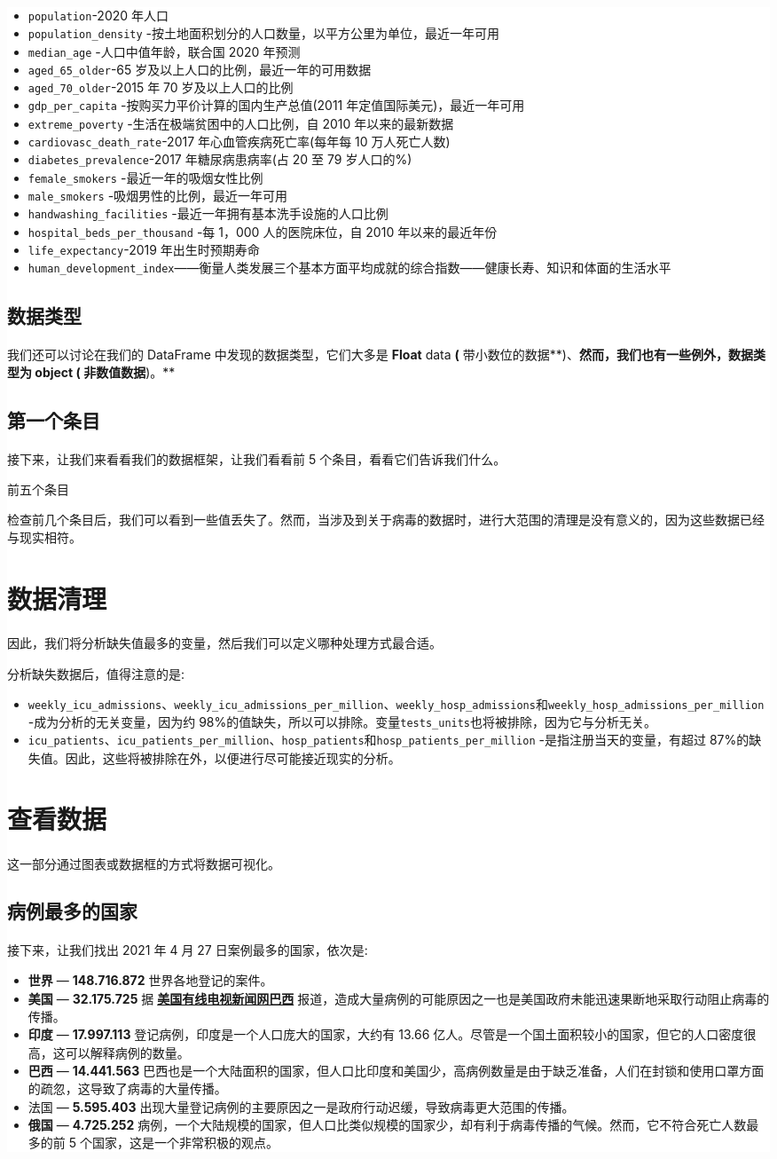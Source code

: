 *   `population`-2020 年人口
*   `population_density` -按土地面积划分的人口数量，以平方公里为单位，最近一年可用
*   `median_age` -人口中值年龄，联合国 2020 年预测
*   `aged_65_older`-65 岁及以上人口的比例，最近一年的可用数据
*   `aged_70_older`-2015 年 70 岁及以上人口的比例
*   `gdp_per_capita` -按购买力平价计算的国内生产总值(2011 年定值国际美元)，最近一年可用
*   `extreme_poverty` -生活在极端贫困中的人口比例，自 2010 年以来的最新数据
*   `cardiovasc_death_rate`-2017 年心血管疾病死亡率(每年每 10 万人死亡人数)
*   `diabetes_prevalence`-2017 年糖尿病患病率(占 20 至 79 岁人口的%)
*   `female_smokers` -最近一年的吸烟女性比例
*   `male_smokers` -吸烟男性的比例，最近一年可用
*   `handwashing_facilities` -最近一年拥有基本洗手设施的人口比例
*   `hospital_beds_per_thousand` -每 1，000 人的医院床位，自 2010 年以来的最近年份
*   `life_expectancy`-2019 年出生时预期寿命
*   `human_development_index`——衡量人类发展三个基本方面平均成就的综合指数——健康长寿、知识和体面的生活水平

## 数据类型

我们还可以讨论在我们的 DataFrame 中发现的数据类型，它们大多是 **Float** data **(** 带小数位的数据**)、**然而，我们也有一些例外，数据类型为 **object** **(** 非数值数据**)。**

## 第一个条目

接下来，让我们来看看我们的数据框架，让我们看看前 5 个条目，看看它们告诉我们什么。

前五个条目

检查前几个条目后，我们可以看到一些值丢失了。然而，当涉及到关于病毒的数据时，进行大范围的清理是没有意义的，因为这些数据已经与现实相符。

# 数据清理

因此，我们将分析缺失值最多的变量，然后我们可以定义哪种处理方式最合适。

分析缺失数据后，值得注意的是:

*   `weekly_icu_admissions`、`weekly_icu_admissions_per_million`、`weekly_hosp_admissions`和`weekly_hosp_admissions_per_million` -成为分析的无关变量，因为约 98%的值缺失，所以可以排除。变量`tests_units`也将被排除，因为它与分析无关。
*   `icu_patients`、`icu_patients_per_million`、`hosp_patients`和`hosp_patients_per_million` -是指注册当天的变量，有超过 87%的缺失值。因此，这些将被排除在外，以便进行尽可能接近现实的分析。

# 查看数据

这一部分通过图表或数据框的方式将数据可视化。

## 病例最多的国家

接下来，让我们找出 2021 年 4 月 27 日案例最多的国家，依次是:

*   **世界** — **148.716.872** 世界各地登记的案件。
*   **美国** — **32.175.725** 据 [**美国有线电视新闻网巴西**](https://www.cnnbrasil.com.br/internacional/2020/03/27/por-que-os-eua-tem-tantos-casos-de-covid-19) 报道，造成大量病例的可能原因之一也是美国政府未能迅速果断地采取行动阻止病毒的传播。
*   **印度** — **17.997.113** 登记病例，印度是一个人口庞大的国家，大约有 13.66 亿人。尽管是一个国土面积较小的国家，但它的人口密度很高，这可以解释病例的数量。
*   **巴西** — **14.441.563** 巴西也是一个大陆面积的国家，但人口比印度和美国少，高病例数量是由于缺乏准备，人们在封锁和使用口罩方面的疏忽，这导致了病毒的大量传播。
*   法国 — **5.595.403** 出现大量登记病例的主要原因之一是政府行动迟缓，导致病毒更大范围的传播。
*   **俄国** — **4.725.252** 病例，一个大陆规模的国家，但人口比类似规模的国家少，却有利于病毒传播的气候。然而，它不符合死亡人数最多的前 5 个国家，这是一个非常积极的观点。

